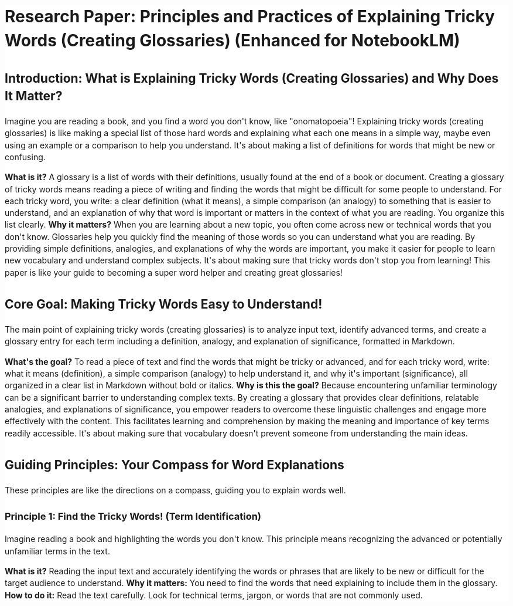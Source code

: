# Research Paper: Principles and Practices of Explaining Tricky Words (Creating Glossaries) (Enhanced for NotebookLM)

## Introduction: What is Explaining Tricky Words (Creating Glossaries) and Why Does It Matter?
Imagine you are reading a book, and you find a word you don't know, like "onomatopoeia"! Explaining tricky words (creating glossaries) is like making a special list of those hard words and explaining what each one means in a simple way, maybe even using an example or a comparison to help you understand. It's about making a list of definitions for words that might be new or confusing.

**What is it?** A glossary is a list of words with their definitions, usually found at the end of a book or document. Creating a glossary of tricky words means reading a piece of writing and finding the words that might be difficult for some people to understand. For each tricky word, you write: a clear definition (what it means), a simple comparison (an analogy) to something that is easier to understand, and an explanation of why that word is important or matters in the context of what you are reading. You organize this list clearly.
**Why it matters?** When you are learning about a new topic, you often come across new or technical words that you don't know. Glossaries help you quickly find the meaning of those words so you can understand what you are reading. By providing simple definitions, analogies, and explanations of why the words are important, you make it easier for people to learn new vocabulary and understand complex subjects. It's about making sure that tricky words don't stop you from learning! This paper is like your guide to becoming a super word helper and creating great glossaries!

## Core Goal: Making Tricky Words Easy to Understand!
The main point of explaining tricky words (creating glossaries) is to analyze input text, identify advanced terms, and create a glossary entry for each term including a definition, analogy, and explanation of significance, formatted in Markdown.

**What's the goal?** To read a piece of text and find the words that might be tricky or advanced, and for each tricky word, write: what it means (definition), a simple comparison (analogy) to help understand it, and why it's important (significance), all organized in a clear list in Markdown without bold or italics.
**Why is this the goal?** Because encountering unfamiliar terminology can be a significant barrier to understanding complex texts. By creating a glossary that provides clear definitions, relatable analogies, and explanations of significance, you empower readers to overcome these linguistic challenges and engage more effectively with the content. This facilitates learning and comprehension by making the meaning and importance of key terms readily accessible. It's about making sure that vocabulary doesn't prevent someone from understanding the main ideas.

## Guiding Principles: Your Compass for Word Explanations

These principles are like the directions on a compass, guiding you to explain words well.

### Principle 1: Find the Tricky Words! (Term Identification)
Imagine reading a book and highlighting the words you don't know. This principle means recognizing the advanced or potentially unfamiliar terms in the text.

**What is it?** Reading the input text and accurately identifying the words or phrases that are likely to be new or difficult for the target audience to understand.
**Why it matters:** You need to find the words that need explaining to include them in the glossary.
**How to do it:** Read the text carefully. Look for technical terms, jargon, or words that are not commonly used.
